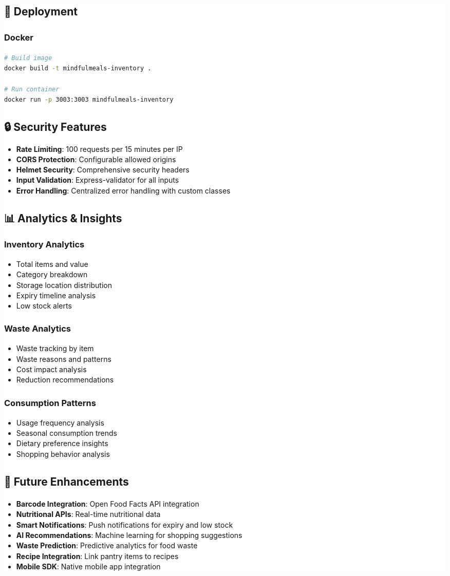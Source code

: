## 🚀 Deployment

### Docker
```bash
# Build image
docker build -t mindfulmeals-inventory .

# Run container
docker run -p 3003:3003 mindfulmeals-inventory
```

## 🔒 Security Features

- **Rate Limiting**: 100 requests per 15 minutes per IP
- **CORS Protection**: Configurable allowed origins
- **Helmet Security**: Comprehensive security headers
- **Input Validation**: Express-validator for all inputs
- **Error Handling**: Centralized error handling with custom classes

## 📊 Analytics & Insights

### Inventory Analytics
- Total items and value
- Category breakdown
- Storage location distribution
- Expiry timeline analysis
- Low stock alerts

### Waste Analytics
- Waste tracking by item
- Waste reasons and patterns
- Cost impact analysis
- Reduction recommendations

### Consumption Patterns
- Usage frequency analysis
- Seasonal consumption trends
- Dietary preference insights
- Shopping behavior analysis

## 🔮 Future Enhancements

- **Barcode Integration**: Open Food Facts API integration
- **Nutritional APIs**: Real-time nutritional data
- **Smart Notifications**: Push notifications for expiry and low stock
- **AI Recommendations**: Machine learning for shopping suggestions
- **Waste Prediction**: Predictive analytics for food waste
- **Recipe Integration**: Link pantry items to recipes
- **Mobile SDK**: Native mobile app integration
